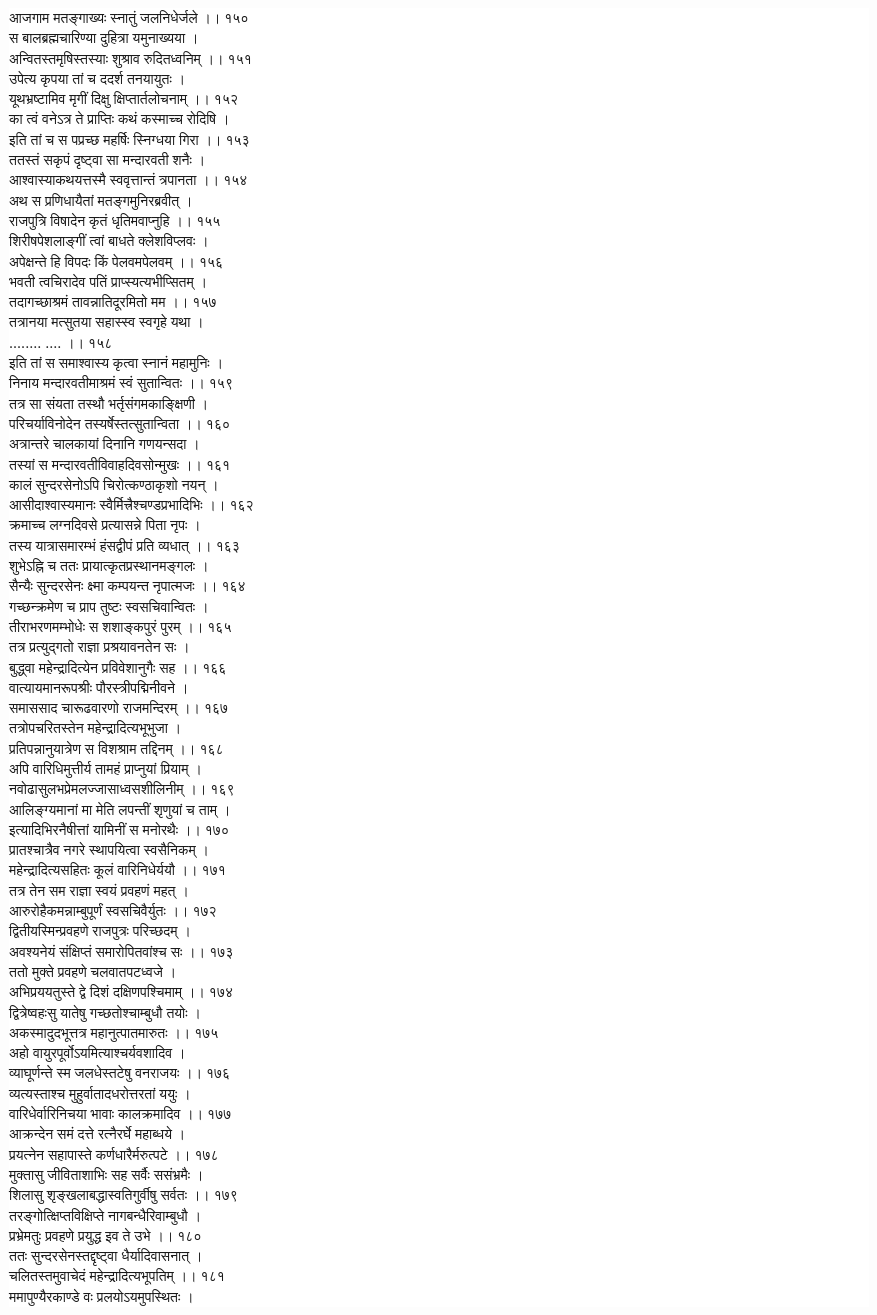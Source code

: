 आजगाम मतङ्गाख्यः स्नातुं जलनिधेर्जले ।। १५०  
स बालब्रह्मचारिण्या दुहित्रा यमुनाख्यया ।  
अन्वितस्तमृषिस्तस्याः शुश्राव रुदितध्वनिम् ।। १५१  
उपेत्य कृपया तां च ददर्श तनयायुतः ।  
यूथभ्रष्टामिव मृगीं दिक्षु क्षिप्तार्तलोचनाम् ।। १५२  
का त्वं वनेऽत्र ते प्राप्तिः कथं कस्माच्च रोदिषि ।  
इति तां च स पप्रच्छ महर्षिः स्निग्धया गिरा ।। १५३  
ततस्तं सकृपं दृष्ट्वा सा मन्दारवती शनैः ।  
आश्वास्याकथयत्तस्मै स्ववृत्तान्तं त्रपानता ।। १५४  
अथ स प्रणिधायैतां मतङ्गमुनिरब्रवीत् ।  
राजपुत्रि विषादेन कृतं धृतिमवाप्नुहि ।। १५५  
शिरीषपेशलाङ्गीं त्वां बाधते क्लेशविप्लवः ।  
अपेक्षन्ते हि विपदः किं पेलवमपेलवम् ।। १५६  
भवती त्वचिरादेव पतिं प्राप्स्यत्यभीप्सितम् ।  
तदागच्छाश्रमं तावन्नातिदूरमितो मम ।। १५७  
तत्रानया मत्सुतया सहास्स्व स्वगृहे यथा ।  
........ .... ।। १५८  
इति तां स समाश्वास्य कृत्वा स्नानं महामुनिः ।  
निनाय मन्दारवतीमाश्रमं स्वं सुतान्वितः ।। १५९  
तत्र सा संयता तस्थौ भर्तृसंगमकाङ्क्षिणी ।  
परिचर्याविनोदेन तस्यर्षेस्तत्सुतान्विता ।। १६०  
अत्रान्तरे चालकायां दिनानि गणयन्सदा ।  
तस्यां स मन्दारवतीविवाहदिवसोन्मुखः ।। १६१  
कालं सुन्दरसेनोऽपि चिरोत्कण्ठाकृशो नयन् ।  
आसीदाश्वास्यमानः स्वैर्मित्त्रैश्चण्डप्रभादिभिः ।। १६२  
क्रमाच्च लग्नदिवसे प्रत्यासन्ने पिता नृपः ।  
तस्य यात्रासमारम्भं हंसद्वीपं प्रति व्यधात् ।। १६३  
शुभेऽह्नि च ततः प्रायात्कृतप्रस्थानमङ्गलः ।  
सैन्यैः सुन्दरसेनः क्ष्मा कम्पयन्त नृपात्मजः ।। १६४  
गच्छन्क्रमेण च प्राप तुष्टः स्वसचिवान्वितः ।  
तीराभरणमम्भोधेः स शशाङ्कपुरं पुरम् ।। १६५  
तत्र प्रत्युद्गतो राज्ञा प्रश्रयावनतेन सः ।  
बुद्ध्वा महेन्द्रादित्येन प्रविवेशानुगैः सह ।। १६६  
वात्यायमानरूपश्रीः पौरस्त्रीपद्मिनीवने ।  
समाससाद चारूढवारणो राजमन्दिरम् ।। १६७  
तत्रोपचरितस्तेन महेन्द्रादित्यभूभुजा ।  
प्रतिपन्नानुयात्रेण स विशश्राम तद्दिनम् ।। १६८  
अपि वारिधिमुत्तीर्य तामहं प्राप्नुयां प्रियाम् ।  
नवोढासुलभप्रेमलज्जासाध्वसशीलिनीम् ।। १६९  
आलिङ्ग्यमानां मा मेति लपन्तीं शृणुयां च ताम् ।  
इत्यादिभिरनैषीत्तां यामिनीं स मनोरथैः ।। १७०  
प्रातश्चात्रैव नगरे स्थापयित्वा स्वसैनिकम् ।  
महेन्द्रादित्यसहितः कूलं वारिनिधेर्ययौ ।। १७१  
तत्र तेन सम राज्ञा स्वयं प्रवहणं महत् ।  
आरुरोहैकमन्नाम्बुपूर्णं स्वसचिवैर्युतः ।। १७२  
द्वितीयस्मिन्प्रवहणे राजपुत्रः परिच्छदम् ।  
अवश्यनेयं संक्षिप्तं समारोपितवांश्च सः ।। १७३  
ततो मुक्ते प्रवहणे चलवातपटध्वजे ।  
अभिप्रययतुस्ते द्वे दिशं दक्षिणपश्चिमाम् ।। १७४  
द्वित्रेष्वहःसु यातेषु गच्छतोश्चाम्बुधौ तयोः ।  
अकस्मादुदभूत्तत्र महानुत्पातमारुतः ।। १७५  
अहो वायुरपूर्वोऽयमित्याश्चर्यवशादिव ।  
व्याघूर्णन्ते स्म जलधेस्तटेषु वनराजयः ।। १७६  
व्यत्यस्ताश्च मुहुर्वातादधरोत्तरतां ययुः ।  
वारिधेर्वारिनिचया भावाः कालक्रमादिव ।। १७७  
आक्रन्देन समं दत्ते रत्नैरर्घे महाब्धये ।  
प्रयत्नेन सहापास्ते कर्णधारैर्मरुत्पटे ।। १७८  
मुक्तासु जीविताशाभिः सह सर्वैः ससंभ्रमैः ।  
शिलासु शृङ्खलाबद्धास्वतिगुर्वीषु सर्वतः ।। १७९  
तरङ्गोत्क्षिप्तविक्षिप्ते नागबन्धैरिवाम्बुधौ ।  
प्रभ्रेमतुः प्रवहणे प्रयुद्ध इव ते उभे ।। १८०  
ततः सुन्दरसेनस्तद्दृष्ट्वा धैर्यादिवासनात् ।  
चलितस्तमुवाचेदं महेन्द्रादित्यभूपतिम् ।। १८१  
ममापुण्यैरकाण्डे वः प्रलयोऽयमुपस्थितः ।  